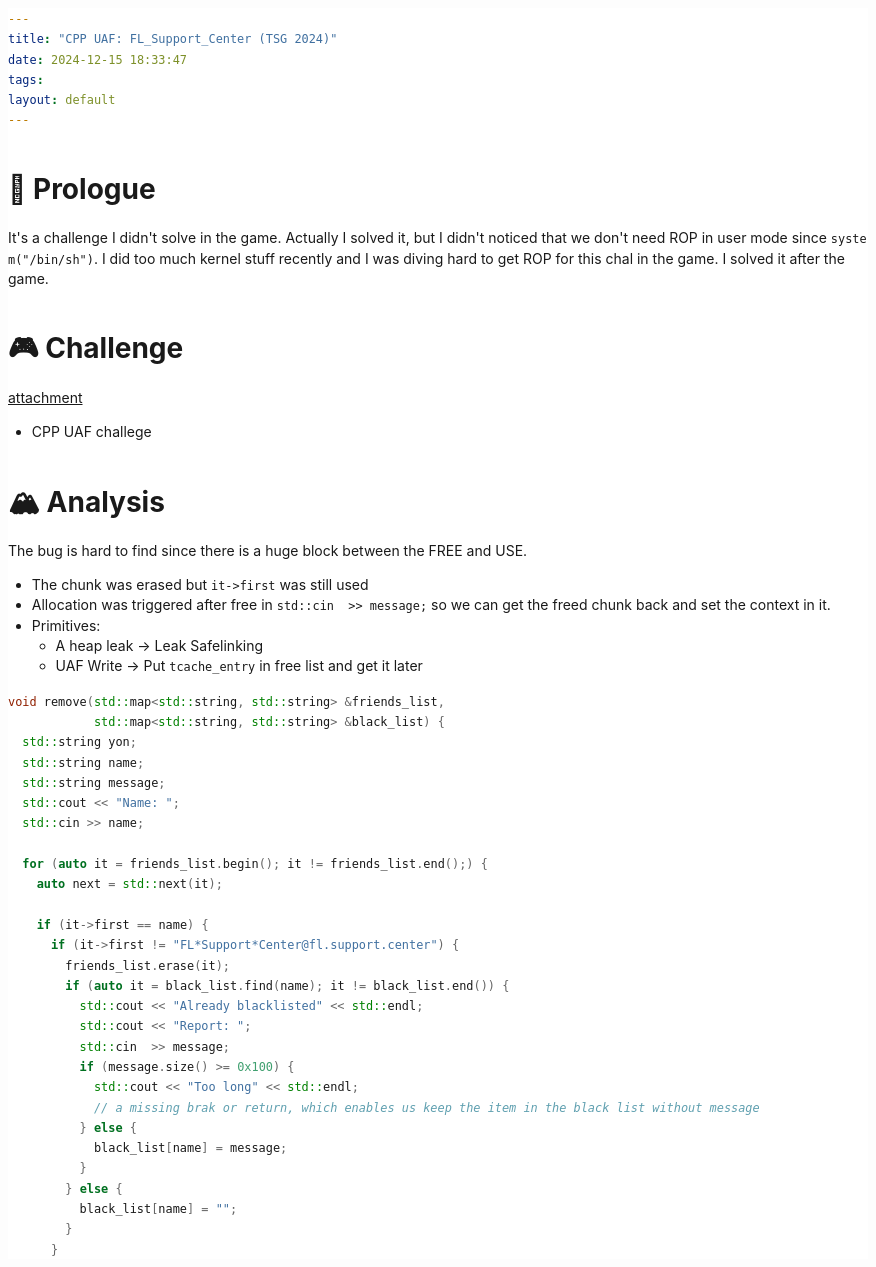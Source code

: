 ```yaml
---
title: "CPP UAF: FL_Support_Center (TSG 2024)"
date: 2024-12-15 18:33:47
tags: 
layout: default
---
```


# 📑 Prologue

It's a challenge I didn't solve in the game. Actually I solved it, but I didn't noticed that we don't need ROP in user mode since `system("/bin/sh")`. I did too much kernel stuff recently and I was diving hard to get ROP for this chal in the game. I solved it after the game.

# 🎮 Challenge

[attachment][1]

- CPP UAF challege

# 🏔️ Analysis

The bug is hard to find since there is a huge block between the FREE and USE.

- The chunk was erased but `it->first` was still used
- Allocation was triggered after free in `std::cin  >> message;` so we can get the freed chunk back and set the context in it.
- Primitives:
  - A heap leak -> Leak Safelinking
  - UAF Write -> Put `tcache_entry` in free list and get it later

```c++
void remove(std::map<std::string, std::string> &friends_list,
            std::map<std::string, std::string> &black_list) {
  std::string yon;
  std::string name;
  std::string message;
  std::cout << "Name: ";
  std::cin >> name;

  for (auto it = friends_list.begin(); it != friends_list.end();) {
    auto next = std::next(it);

    if (it->first == name) {
      if (it->first != "FL*Support*Center@fl.support.center") {
        friends_list.erase(it);
        if (auto it = black_list.find(name); it != black_list.end()) {
          std::cout << "Already blacklisted" << std::endl;
          std::cout << "Report: ";
          std::cin  >> message;
          if (message.size() >= 0x100) {
            std::cout << "Too long" << std::endl; 
            // a missing brak or return, which enables us keep the item in the black list without message
          } else {
            black_list[name] = message;
          }
        } else {
          black_list[name] = "";
        }
      }

```

[1]: https://github.com/n132/CTF-Write-Up/blob/main/2024-TSG-CTF/FL_Support_Center/FL_Support_Center.tar.gz
